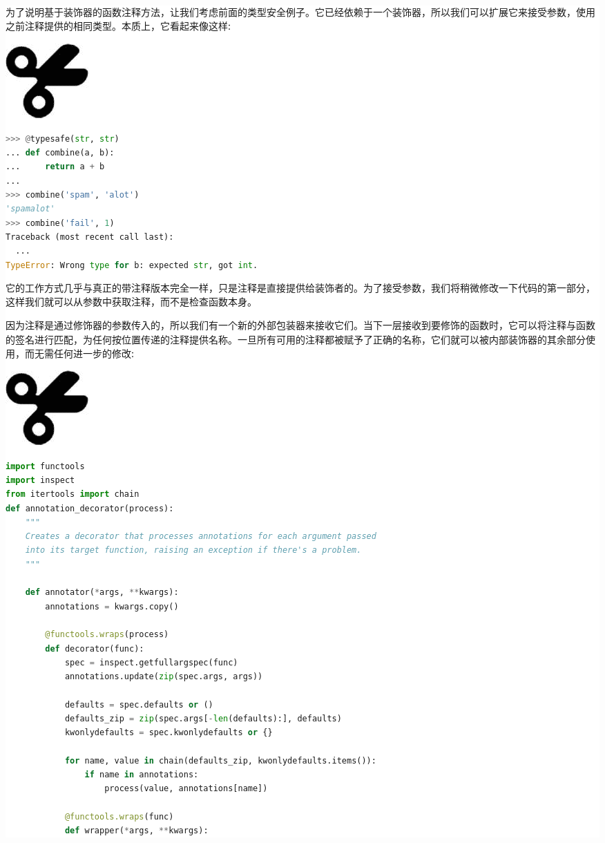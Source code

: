 为了说明基于装饰器的函数注释方法，让我们考虑前面的类型安全例子。它已经依赖于一个装饰器，所以我们可以扩展它来接受参数，使用之前注释提供的相同类型。本质上，它看起来像这样:

![img/330715_3_En_3_Figbc_HTML.jpg](img/330715_3_En_3_Figbc_HTML.jpg)

```py
>>> @typesafe(str, str)
... def combine(a, b):
...     return a + b
...
>>> combine('spam', 'alot')
'spamalot'
>>> combine('fail', 1)
Traceback (most recent call last):
  ...
TypeError: Wrong type for b: expected str, got int.

```

它的工作方式几乎与真正的带注释版本完全一样，只是注释是直接提供给装饰者的。为了接受参数，我们将稍微修改一下代码的第一部分，这样我们就可以从参数中获取注释，而不是检查函数本身。

因为注释是通过修饰器的参数传入的，所以我们有一个新的外部包装器来接收它们。当下一层接收到要修饰的函数时，它可以将注释与函数的签名进行匹配，为任何按位置传递的注释提供名称。一旦所有可用的注释都被赋予了正确的名称，它们就可以被内部装饰器的其余部分使用，而无需任何进一步的修改:

![img/330715_3_En_3_Figbd_HTML.jpg](img/330715_3_En_3_Figbd_HTML.jpg)

```py
import functools
import inspect
from itertools import chain
def annotation_decorator(process):
    """
    Creates a decorator that processes annotations for each argument passed
    into its target function, raising an exception if there's a problem.
    """

    def annotator(*args, **kwargs):
        annotations = kwargs.copy()

        @functools.wraps(process)
        def decorator(func):
            spec = inspect.getfullargspec(func)
            annotations.update(zip(spec.args, args))

            defaults = spec.defaults or ()
            defaults_zip = zip(spec.args[-len(defaults):], defaults)
            kwonlydefaults = spec.kwonlydefaults or {}

            for name, value in chain(defaults_zip, kwonlydefaults.items()):
                if name in annotations:
                    process(value, annotations[name])

            @functools.wraps(func)
            def wrapper(*args, **kwargs):

```